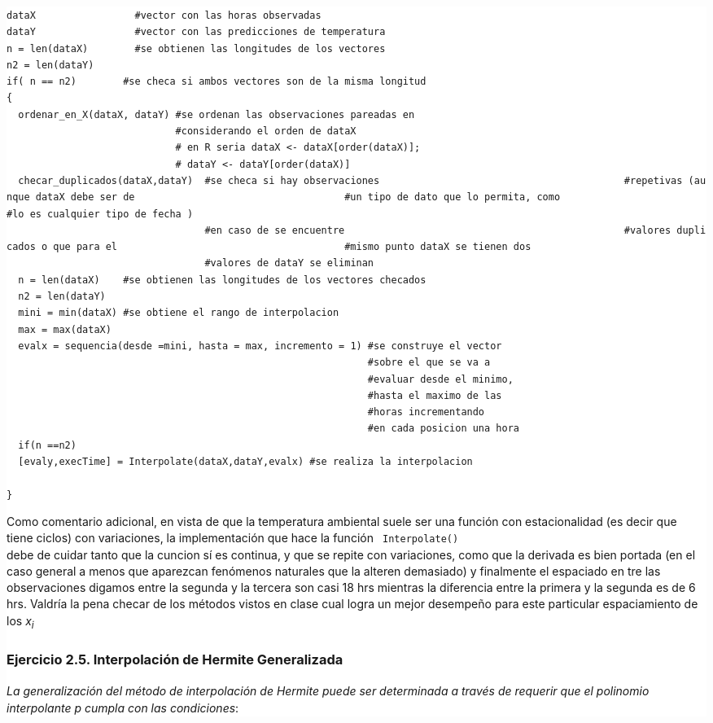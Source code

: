     dataX                 #vector con las horas observadas
    dataY                 #vector con las predicciones de temperatura
    n = len(dataX)        #se obtienen las longitudes de los vectores
    n2 = len(dataY)
    if( n == n2)        #se checa si ambos vectores son de la misma longitud
    {
      ordenar_en_X(dataX, dataY) #se ordenan las observaciones pareadas en 
                                 #considerando el orden de dataX
                                 # en R seria dataX <- dataX[order(dataX)];
                                 # dataY <- dataY[order(dataX)]
      checar_duplicados(dataX,dataY)  #se checa si hay observaciones                                          #repetivas (aunque dataX debe ser de                                    #un tipo de dato que lo permita, como                                   #lo es cualquier tipo de fecha )
                                      #en caso de se encuentre                                                #valores duplicados o que para el                                       #mismo punto dataX se tienen dos
                                      #valores de dataY se eliminan 
      n = len(dataX)    #se obtienen las longitudes de los vectores checados
      n2 = len(dataY)
      mini = min(dataX) #se obtiene el rango de interpolacion
      max = max(dataX)
      evalx = sequencia(desde =mini, hasta = max, incremento = 1) #se construye el vector 
                                                                  #sobre el que se va a 
                                                                  #evaluar desde el minimo,
                                                                  #hasta el maximo de las
                                                                  #horas incrementando 
                                                                  #en cada posicion una hora
      if(n ==n2)
      [evaly,execTime] = Interpolate(dataX,dataY,evalx) #se realiza la interpolacion

    }

Como comentario adicional, en vista de que la temperatura ambiental
suele ser una función con estacionalidad (es decir que tiene ciclos) con
variaciones, la implementación que hace la función <code> Interpolate()
</code> debe de cuidar tanto que la cuncion sí es continua, y que se
repite con variaciones, como que la derivada es bien portada (en el caso
general a menos que aparezcan fenómenos naturales que la alteren
demasiado) y finalmente el espaciado en tre las observaciones digamos
entre la segunda y la tercera son casi 18 hrs mientras la diferencia
entre la primera y la segunda es de 6 hrs. Valdría la pena checar de los
métodos vistos en clase cual logra un mejor desempeño para este
particular espaciamiento de los *x*<sub>*i*</sub>

### Ejercicio 2.5. Interpolación de Hermite Generalizada

*La generalización del método de interpolación de Hermite puede ser
determinada a través de requerir que el polinomio interpolante* *p*
*cumpla con las condiciones*:
